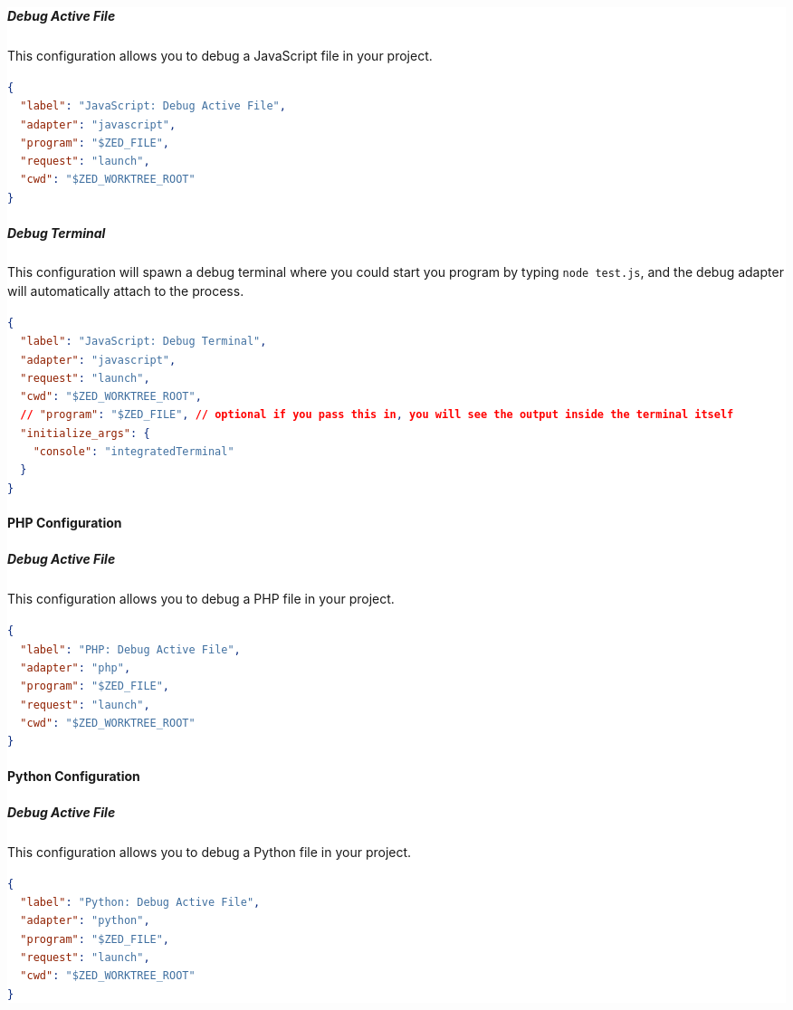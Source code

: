 ##### Debug Active File

This configuration allows you to debug a JavaScript file in your project.

```json
{
  "label": "JavaScript: Debug Active File",
  "adapter": "javascript",
  "program": "$ZED_FILE",
  "request": "launch",
  "cwd": "$ZED_WORKTREE_ROOT"
}
```

##### Debug Terminal

This configuration will spawn a debug terminal where you could start you program by typing `node test.js`, and the debug adapter will automatically attach to the process.

```json
{
  "label": "JavaScript: Debug Terminal",
  "adapter": "javascript",
  "request": "launch",
  "cwd": "$ZED_WORKTREE_ROOT",
  // "program": "$ZED_FILE", // optional if you pass this in, you will see the output inside the terminal itself
  "initialize_args": {
    "console": "integratedTerminal"
  }
}
```

#### PHP Configuration

##### Debug Active File

This configuration allows you to debug a PHP file in your project.

```json
{
  "label": "PHP: Debug Active File",
  "adapter": "php",
  "program": "$ZED_FILE",
  "request": "launch",
  "cwd": "$ZED_WORKTREE_ROOT"
}
```

#### Python Configuration

##### Debug Active File

This configuration allows you to debug a Python file in your project.

```json
{
  "label": "Python: Debug Active File",
  "adapter": "python",
  "program": "$ZED_FILE",
  "request": "launch",
  "cwd": "$ZED_WORKTREE_ROOT"
}
```
